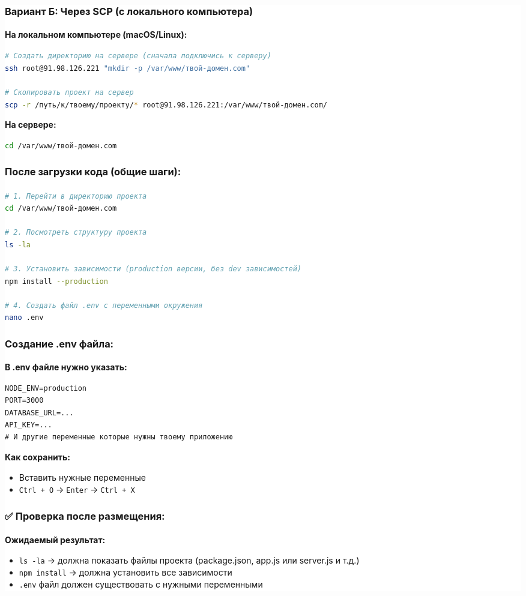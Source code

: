 ### Вариант Б: Через SCP (с локального компьютера)

**На локальном компьютере (macOS/Linux):**

```bash
# Создать директорию на сервере (сначала подключись к серверу)
ssh root@91.98.126.221 "mkdir -p /var/www/твой-домен.com"

# Скопировать проект на сервер
scp -r /путь/к/твоему/проекту/* root@91.98.126.221:/var/www/твой-домен.com/
```

**На сервере:**

```bash
cd /var/www/твой-домен.com
```

### После загрузки кода (общие шаги):

```bash
# 1. Перейти в директорию проекта
cd /var/www/твой-домен.com

# 2. Посмотреть структуру проекта
ls -la

# 3. Установить зависимости (production версии, без dev зависимостей)
npm install --production

# 4. Создать файл .env с переменными окружения
nano .env
```

### Создание .env файла:

**В .env файле нужно указать:**
```
NODE_ENV=production
PORT=3000
DATABASE_URL=...
API_KEY=...
# И другие переменные которые нужны твоему приложению
```

**Как сохранить:**
- Вставить нужные переменные
- `Ctrl + O` → `Enter` → `Ctrl + X`

### ✅ Проверка после размещения:

**Ожидаемый результат:**
- `ls -la` → должна показать файлы проекта (package.json, app.js или server.js и т.д.)
- `npm install` → должна установить все зависимости
- `.env` файл должен существовать с нужными переменными
